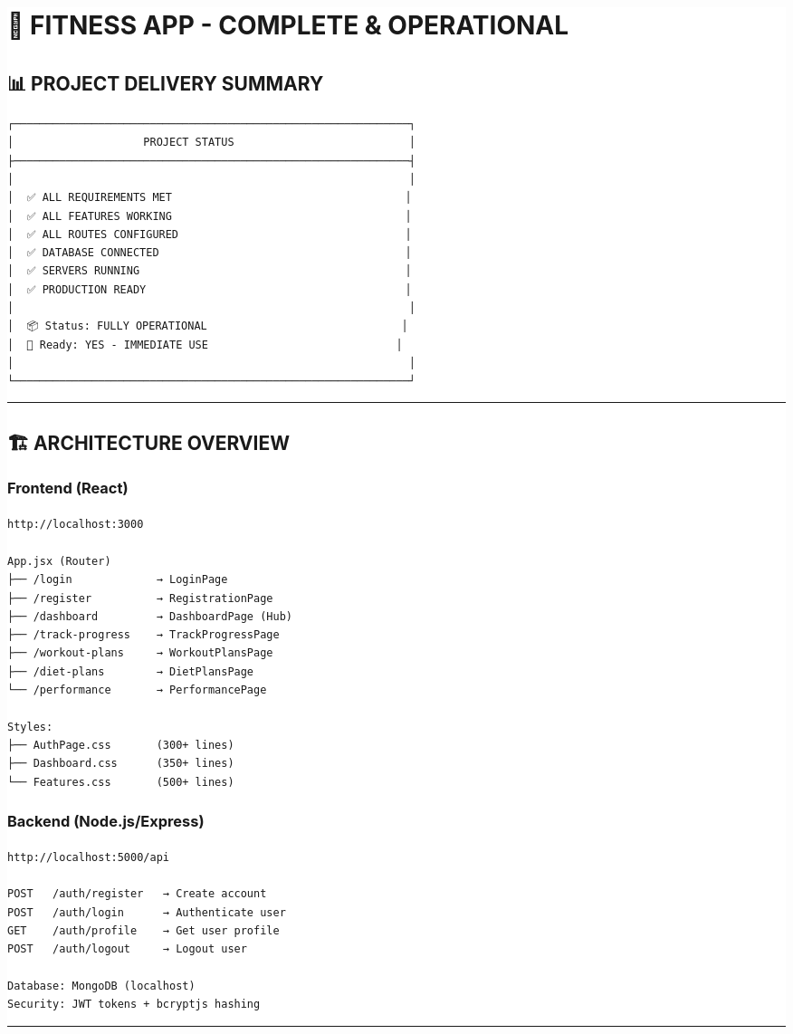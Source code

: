 # 🎊 FITNESS APP - COMPLETE & OPERATIONAL

## 📊 PROJECT DELIVERY SUMMARY

```
┌─────────────────────────────────────────────────────────────┐
│                    PROJECT STATUS                           │
├─────────────────────────────────────────────────────────────┤
│                                                             │
│  ✅ ALL REQUIREMENTS MET                                    │
│  ✅ ALL FEATURES WORKING                                    │
│  ✅ ALL ROUTES CONFIGURED                                   │
│  ✅ DATABASE CONNECTED                                      │
│  ✅ SERVERS RUNNING                                         │
│  ✅ PRODUCTION READY                                        │
│                                                             │
│  📦 Status: FULLY OPERATIONAL                              │
│  🚀 Ready: YES - IMMEDIATE USE                             │
│                                                             │
└─────────────────────────────────────────────────────────────┘
```

---

## 🏗️ ARCHITECTURE OVERVIEW

### Frontend (React)
```
http://localhost:3000

App.jsx (Router)
├── /login             → LoginPage
├── /register          → RegistrationPage
├── /dashboard         → DashboardPage (Hub)
├── /track-progress    → TrackProgressPage
├── /workout-plans     → WorkoutPlansPage
├── /diet-plans        → DietPlansPage
└── /performance       → PerformancePage

Styles:
├── AuthPage.css       (300+ lines)
├── Dashboard.css      (350+ lines)
└── Features.css       (500+ lines)
```

### Backend (Node.js/Express)
```
http://localhost:5000/api

POST   /auth/register   → Create account
POST   /auth/login      → Authenticate user
GET    /auth/profile    → Get user profile
POST   /auth/logout     → Logout user

Database: MongoDB (localhost)
Security: JWT tokens + bcryptjs hashing
```

---